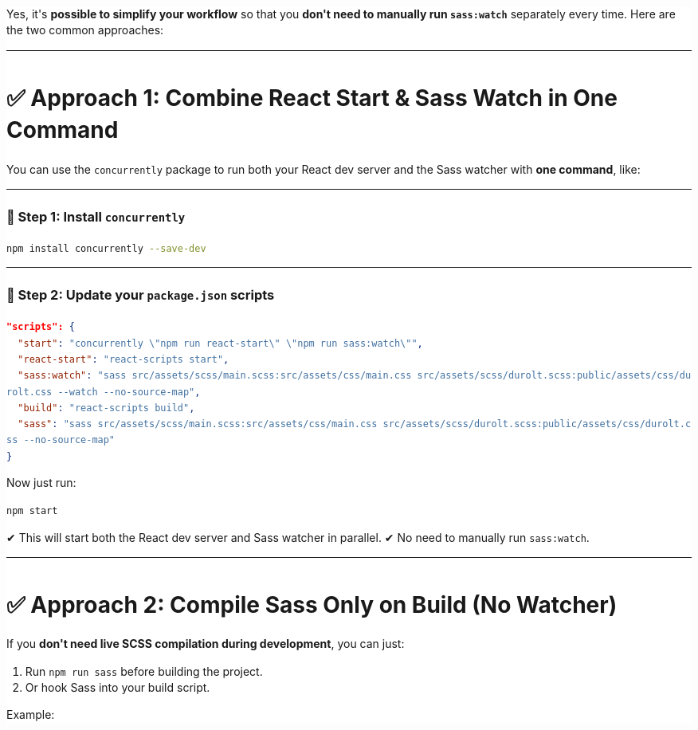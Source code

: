 
Yes, it's **possible to simplify your workflow** so that you **don't need to manually run `sass:watch`** separately every time. Here are the two common approaches:

---

# ✅ **Approach 1: Combine React Start & Sass Watch in One Command**

You can use the `concurrently` package to run both your React dev server and the Sass watcher with **one command**, like:

---

### 🔧 Step 1: Install `concurrently`

```bash
npm install concurrently --save-dev
```

---

### 🔧 Step 2: Update your `package.json` scripts

```json
"scripts": {
  "start": "concurrently \"npm run react-start\" \"npm run sass:watch\"",
  "react-start": "react-scripts start",
  "sass:watch": "sass src/assets/scss/main.scss:src/assets/css/main.css src/assets/scss/durolt.scss:public/assets/css/durolt.css --watch --no-source-map",
  "build": "react-scripts build",
  "sass": "sass src/assets/scss/main.scss:src/assets/css/main.css src/assets/scss/durolt.scss:public/assets/css/durolt.css --no-source-map"
}
```

Now just run:

```bash
npm start
```

✔ This will start both the React dev server and Sass watcher in parallel.
✔ No need to manually run `sass:watch`.

---

# ✅ **Approach 2: Compile Sass Only on Build (No Watcher)**

If you **don't need live SCSS compilation during development**, you can just:

1. Run `npm run sass` before building the project.
2. Or hook Sass into your build script.

Example:
